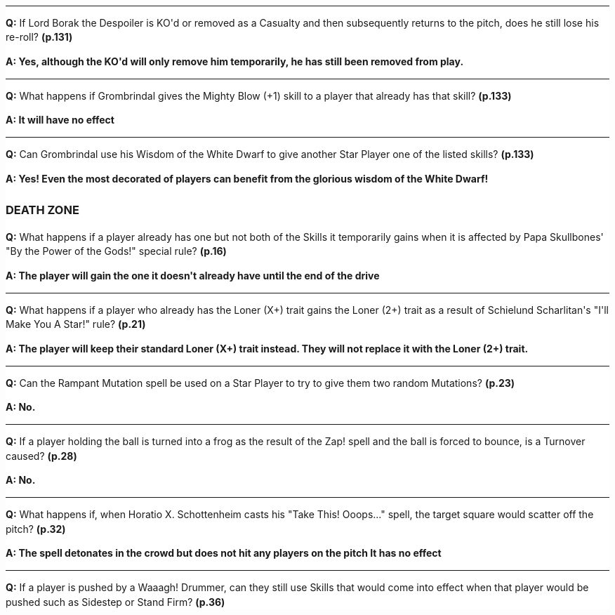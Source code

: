* * *

**Q:** If Lord Borak the Despoiler is KO'd or removed as a Casualty and then subsequently returns to the pitch, does he still lose his re-roll? **(p.131)**

**A: Yes, although the KO'd will only remove him temporarily, he has still been removed from play.**

* * *

**Q:** What happens if Grombrindal gives the Mighty Blow (+1) skill to a player that already has that skill? **(p.133)**

**A: It will have no effect**

* * *

**Q:** Can Grombrindal use his Wisdom of the White Dwarf to give another Star Player one of the listed skills? **(p.133)**

**A: Yes! Even the most decorated of players can benefit from the glorious wisdom of the White Dwarf!**

### DEATH ZONE

**Q:** What happens if a player already has one but not both of the Skills it temporarily gains when it is affected by Papa Skullbones' "By the Power of the Gods!" special rule? **(p.16)**

**A: The player will gain the one it doesn't already have until the end of the drive**

* * *

**Q:** What happens if a player who already has the Loner (X+) trait gains the Loner (2+) trait as a result of Schielund Scharlitan's "I'll Make You A Star!" rule? **(p.21)**

**A: The player will keep their standard Loner (X+) trait instead. They will not replace it with the Loner (2+) trait.**

* * *

**Q:** Can the Rampant Mutation spell be used on a Star Player to try to give them two random Mutations? **(p.23)**

**A: No.**

* * *

**Q:** If a player holding the ball is turned into a frog as the result of the Zap! spell and the ball is forced to bounce, is a Turnover caused? **(p.28)**

**A: No.**

* * *

**Q:** What happens if, when Horatio X. Schottenheim casts his "Take This! Ooops..." spell, the target square would scatter off the pitch? **(p.32)**

**A: The spell detonates in the crowd but does not hit any players on the pitch It has no effect**

* * *

**Q:** If a player is pushed by a Waaagh! Drummer, can they still use Skills that would come into effect when that player would be pushed such as Sidestep or Stand Firm? **(p.36)**
